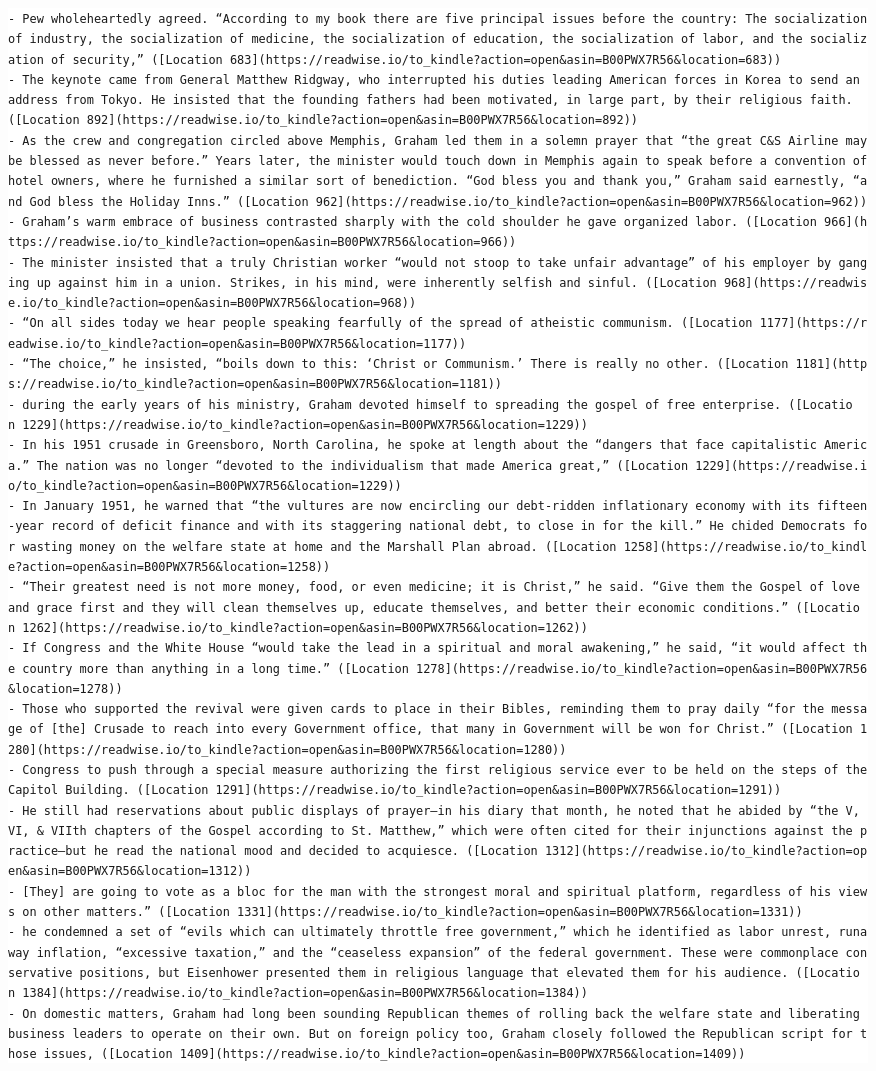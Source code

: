     - Pew wholeheartedly agreed. “According to my book there are five principal issues before the country: The socialization of industry, the socialization of medicine, the socialization of education, the socialization of labor, and the socialization of security,” ([Location 683](https://readwise.io/to_kindle?action=open&asin=B00PWX7R56&location=683))
    - The keynote came from General Matthew Ridgway, who interrupted his duties leading American forces in Korea to send an address from Tokyo. He insisted that the founding fathers had been motivated, in large part, by their religious faith. ([Location 892](https://readwise.io/to_kindle?action=open&asin=B00PWX7R56&location=892))
    - As the crew and congregation circled above Memphis, Graham led them in a solemn prayer that “the great C&S Airline may be blessed as never before.” Years later, the minister would touch down in Memphis again to speak before a convention of hotel owners, where he furnished a similar sort of benediction. “God bless you and thank you,” Graham said earnestly, “and God bless the Holiday Inns.” ([Location 962](https://readwise.io/to_kindle?action=open&asin=B00PWX7R56&location=962))
    - Graham’s warm embrace of business contrasted sharply with the cold shoulder he gave organized labor. ([Location 966](https://readwise.io/to_kindle?action=open&asin=B00PWX7R56&location=966))
    - The minister insisted that a truly Christian worker “would not stoop to take unfair advantage” of his employer by ganging up against him in a union. Strikes, in his mind, were inherently selfish and sinful. ([Location 968](https://readwise.io/to_kindle?action=open&asin=B00PWX7R56&location=968))
    - “On all sides today we hear people speaking fearfully of the spread of atheistic communism. ([Location 1177](https://readwise.io/to_kindle?action=open&asin=B00PWX7R56&location=1177))
    - “The choice,” he insisted, “boils down to this: ‘Christ or Communism.’ There is really no other. ([Location 1181](https://readwise.io/to_kindle?action=open&asin=B00PWX7R56&location=1181))
    - during the early years of his ministry, Graham devoted himself to spreading the gospel of free enterprise. ([Location 1229](https://readwise.io/to_kindle?action=open&asin=B00PWX7R56&location=1229))
    - In his 1951 crusade in Greensboro, North Carolina, he spoke at length about the “dangers that face capitalistic America.” The nation was no longer “devoted to the individualism that made America great,” ([Location 1229](https://readwise.io/to_kindle?action=open&asin=B00PWX7R56&location=1229))
    - In January 1951, he warned that “the vultures are now encircling our debt-ridden inflationary economy with its fifteen-year record of deficit finance and with its staggering national debt, to close in for the kill.” He chided Democrats for wasting money on the welfare state at home and the Marshall Plan abroad. ([Location 1258](https://readwise.io/to_kindle?action=open&asin=B00PWX7R56&location=1258))
    - “Their greatest need is not more money, food, or even medicine; it is Christ,” he said. “Give them the Gospel of love and grace first and they will clean themselves up, educate themselves, and better their economic conditions.” ([Location 1262](https://readwise.io/to_kindle?action=open&asin=B00PWX7R56&location=1262))
    - If Congress and the White House “would take the lead in a spiritual and moral awakening,” he said, “it would affect the country more than anything in a long time.” ([Location 1278](https://readwise.io/to_kindle?action=open&asin=B00PWX7R56&location=1278))
    - Those who supported the revival were given cards to place in their Bibles, reminding them to pray daily “for the message of [the] Crusade to reach into every Government office, that many in Government will be won for Christ.” ([Location 1280](https://readwise.io/to_kindle?action=open&asin=B00PWX7R56&location=1280))
    - Congress to push through a special measure authorizing the first religious service ever to be held on the steps of the Capitol Building. ([Location 1291](https://readwise.io/to_kindle?action=open&asin=B00PWX7R56&location=1291))
    - He still had reservations about public displays of prayer—in his diary that month, he noted that he abided by “the V, VI, & VIIth chapters of the Gospel according to St. Matthew,” which were often cited for their injunctions against the practice—but he read the national mood and decided to acquiesce. ([Location 1312](https://readwise.io/to_kindle?action=open&asin=B00PWX7R56&location=1312))
    - [They] are going to vote as a bloc for the man with the strongest moral and spiritual platform, regardless of his views on other matters.” ([Location 1331](https://readwise.io/to_kindle?action=open&asin=B00PWX7R56&location=1331))
    - he condemned a set of “evils which can ultimately throttle free government,” which he identified as labor unrest, runaway inflation, “excessive taxation,” and the “ceaseless expansion” of the federal government. These were commonplace conservative positions, but Eisenhower presented them in religious language that elevated them for his audience. ([Location 1384](https://readwise.io/to_kindle?action=open&asin=B00PWX7R56&location=1384))
    - On domestic matters, Graham had long been sounding Republican themes of rolling back the welfare state and liberating business leaders to operate on their own. But on foreign policy too, Graham closely followed the Republican script for those issues, ([Location 1409](https://readwise.io/to_kindle?action=open&asin=B00PWX7R56&location=1409))